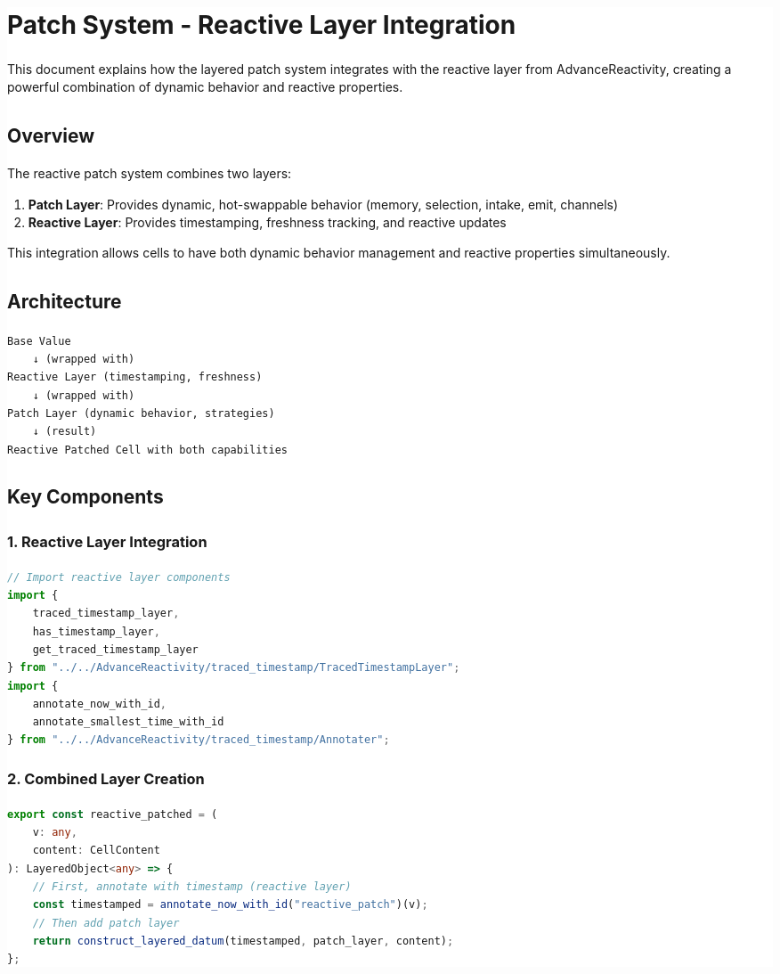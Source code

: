 # Patch System - Reactive Layer Integration

This document explains how the layered patch system integrates with the reactive layer from AdvanceReactivity, creating a powerful combination of dynamic behavior and reactive properties.

## Overview

The reactive patch system combines two layers:
1. **Patch Layer**: Provides dynamic, hot-swappable behavior (memory, selection, intake, emit, channels)
2. **Reactive Layer**: Provides timestamping, freshness tracking, and reactive updates

This integration allows cells to have both dynamic behavior management and reactive properties simultaneously.

## Architecture

```
Base Value
    ↓ (wrapped with)
Reactive Layer (timestamping, freshness)
    ↓ (wrapped with)
Patch Layer (dynamic behavior, strategies)
    ↓ (result)
Reactive Patched Cell with both capabilities
```

## Key Components

### 1. Reactive Layer Integration
```typescript
// Import reactive layer components
import { 
    traced_timestamp_layer, 
    has_timestamp_layer, 
    get_traced_timestamp_layer 
} from "../../AdvanceReactivity/traced_timestamp/TracedTimestampLayer";
import { 
    annotate_now_with_id, 
    annotate_smallest_time_with_id 
} from "../../AdvanceReactivity/traced_timestamp/Annotater";
```

### 2. Combined Layer Creation
```typescript
export const reactive_patched = (
    v: any, 
    content: CellContent
): LayeredObject<any> => {
    // First, annotate with timestamp (reactive layer)
    const timestamped = annotate_now_with_id("reactive_patch")(v);
    // Then add patch layer
    return construct_layered_datum(timestamped, patch_layer, content);
};
```
